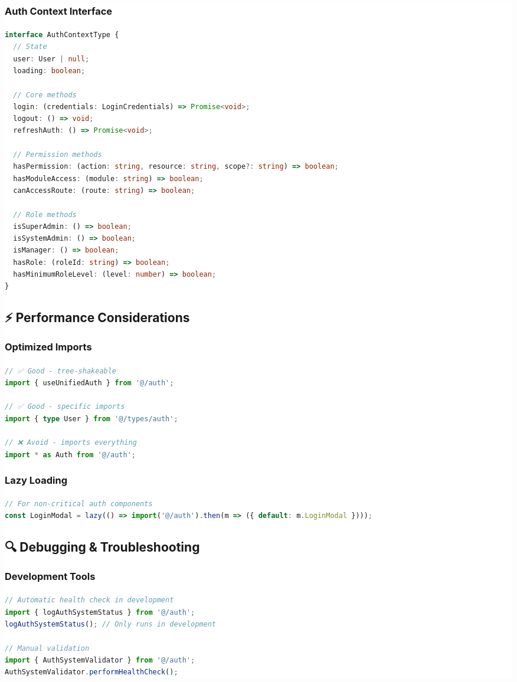 ### **Auth Context Interface**
```typescript
interface AuthContextType {
  // State
  user: User | null;
  loading: boolean;
  
  // Core methods
  login: (credentials: LoginCredentials) => Promise<void>;
  logout: () => void;
  refreshAuth: () => Promise<void>;
  
  // Permission methods
  hasPermission: (action: string, resource: string, scope?: string) => boolean;
  hasModuleAccess: (module: string) => boolean;
  canAccessRoute: (route: string) => boolean;
  
  // Role methods
  isSuperAdmin: () => boolean;
  isSystemAdmin: () => boolean;
  isManager: () => boolean;
  hasRole: (roleId: string) => boolean;
  hasMinimumRoleLevel: (level: number) => boolean;
}
```

## ⚡ **Performance Considerations**

### **Optimized Imports**
```typescript
// ✅ Good - tree-shakeable
import { useUnifiedAuth } from '@/auth';

// ✅ Good - specific imports
import { type User } from '@/types/auth';

// ❌ Avoid - imports everything
import * as Auth from '@/auth';
```

### **Lazy Loading**
```typescript
// For non-critical auth components
const LoginModal = lazy(() => import('@/auth').then(m => ({ default: m.LoginModal })));
```

## 🔍 **Debugging & Troubleshooting**

### **Development Tools**
```typescript
// Automatic health check in development
import { logAuthSystemStatus } from '@/auth';
logAuthSystemStatus(); // Only runs in development

// Manual validation
import { AuthSystemValidator } from '@/auth';
AuthSystemValidator.performHealthCheck();
```
